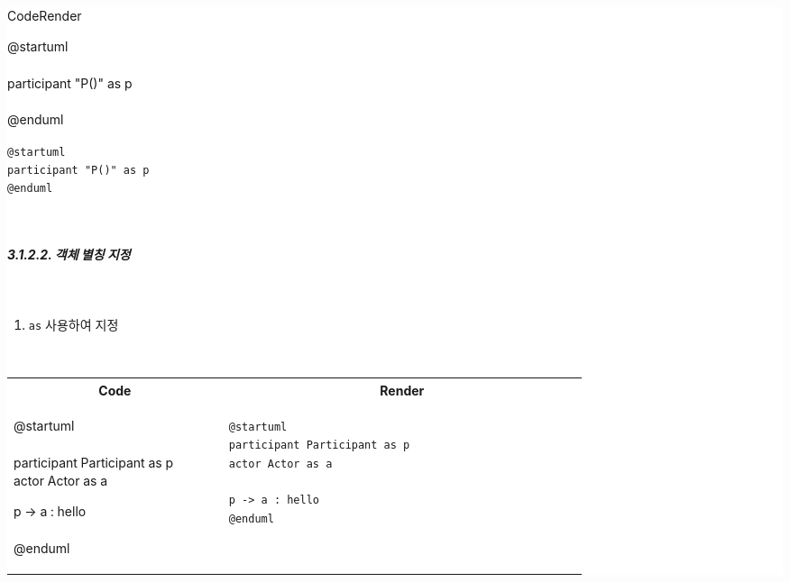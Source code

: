 <tr>
<th>Code</th><th>Render</th>
</tr>

<tr>
<td>

@startuml<br><br>
participant "P()" as p<br><br>
@enduml
</td>
<td>

```plantuml
@startuml
participant "P()" as p
@enduml
```
</td>
</tr>

</table>

<br>

##### 3.1.2.2. 객체 별칭 지정

<br>

1. `as` 사용하여 지정

<br>

<table>
<colgroup>
    <col style="width: 30%">
    <col style="width: 50%">
<colgroup>

<tr>
<th>Code</th><th>Render</th>
</tr>

<tr>
<td>

@startuml<br><br>
participant Participant as p<br>
actor Actor as a<br>

p -> a : hello<br><br>
@enduml
</td>
<td>

```plantuml
@startuml
participant Participant as p
actor Actor as a

p -> a : hello
@enduml
```
</td>
</tr>
